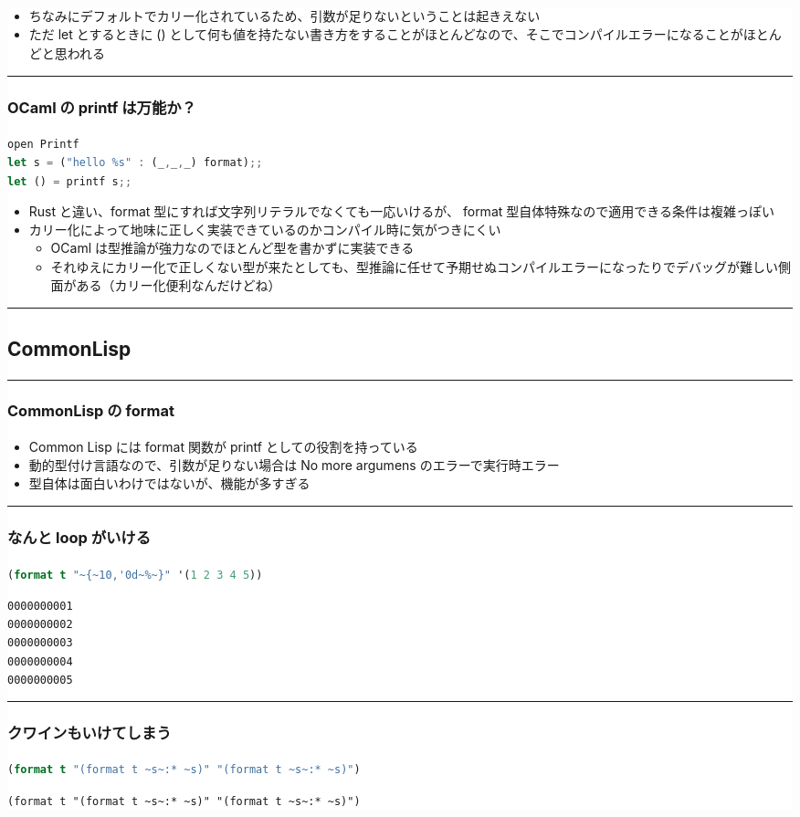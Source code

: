 - ちなみにデフォルトでカリー化されているため、引数が足りないということは起きえない
- ただ let とするときに () として何も値を持たない書き方をすることがほとんどなので、そこでコンパイルエラーになることがほとんどと思われる

---

### OCaml の printf は万能か？

```rust
open Printf
let s = ("hello %s" : (_,_,_) format);;
let () = printf s;;
```

- Rust と違い、format 型にすれば文字列リテラルでなくても一応いけるが、 format 型自体特殊なので適用できる条件は複雑っぽい
- カリー化によって地味に正しく実装できているのかコンパイル時に気がつきにくい
  - OCaml は型推論が強力なのでほとんど型を書かずに実装できる
  - それゆえにカリー化で正しくない型が来たとしても、型推論に任せて予期せぬコンパイルエラーになったりでデバッグが難しい側面がある（カリー化便利なんだけどね）

---

## CommonLisp

---

### CommonLisp の format

  - Common Lisp には format 関数が printf としての役割を持っている
  - 動的型付け言語なので、引数が足りない場合は No more argumens のエラーで実行時エラー
  - 型自体は面白いわけではないが、機能が多すぎる

---

### なんと loop がいける

```lisp
(format t "~{~10,'0d~%~}" '(1 2 3 4 5))
```

```
0000000001
0000000002
0000000003
0000000004
0000000005
```

---

### クワインもいけてしまう

```lisp
(format t "(format t ~s~:* ~s)" "(format t ~s~:* ~s)")
```

```
(format t "(format t ~s~:* ~s)" "(format t ~s~:* ~s)")
```
